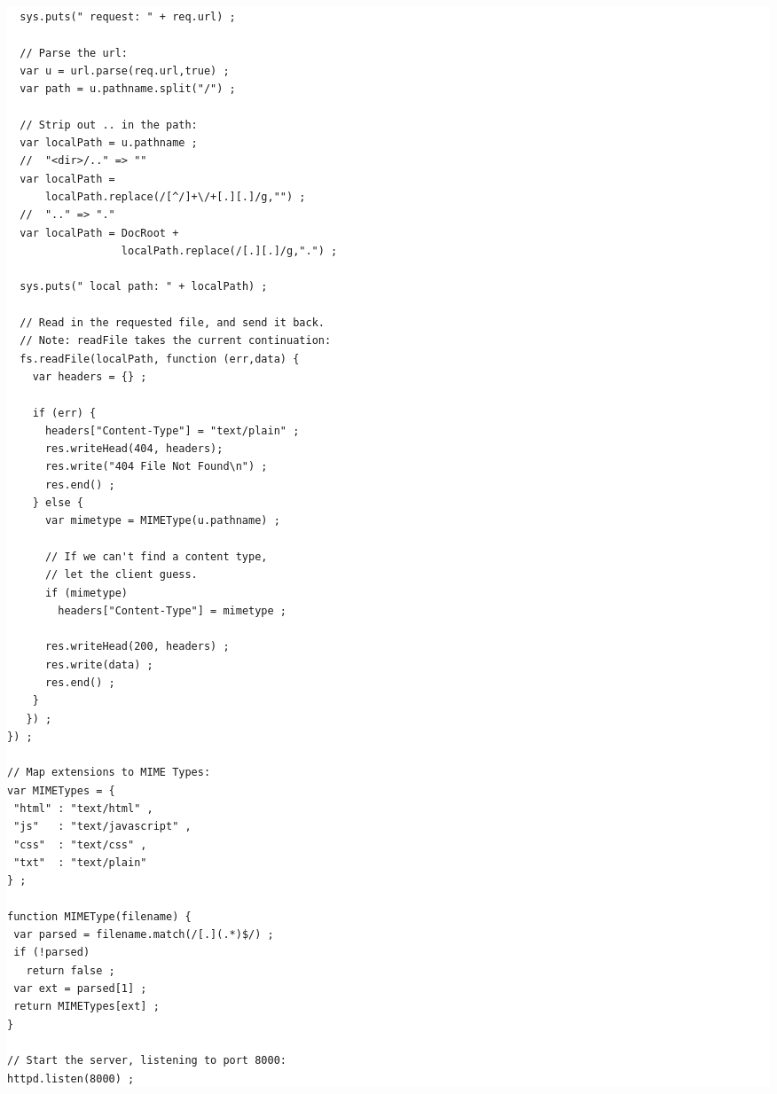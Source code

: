 ```
  sys.puts(" request: " + req.url) ;
 
  // Parse the url:
  var u = url.parse(req.url,true) ;
  var path = u.pathname.split("/") ;
 
  // Strip out .. in the path:
  var localPath = u.pathname ;
  //  "<dir>/.." => ""
  var localPath = 
      localPath.replace(/[^/]+\/+[.][.]/g,"") ;
  //  ".." => "."
  var localPath = DocRoot +  
                  localPath.replace(/[.][.]/g,".") ;
 
  sys.puts(" local path: " + localPath) ;
   
  // Read in the requested file, and send it back.
  // Note: readFile takes the current continuation:
  fs.readFile(localPath, function (err,data) {
    var headers = {} ;
 
    if (err) {
      headers["Content-Type"] = "text/plain" ;
      res.writeHead(404, headers);
      res.write("404 File Not Found\n") ;
      res.end() ;  
    } else {
      var mimetype = MIMEType(u.pathname) ;
 
      // If we can't find a content type, 
      // let the client guess.
      if (mimetype)
        headers["Content-Type"] = mimetype ;
 
      res.writeHead(200, headers) ;
      res.write(data) ;
      res.end() ;   
    }
   }) ;
}) ;
 
// Map extensions to MIME Types:
var MIMETypes = {
 "html" : "text/html" ,
 "js"   : "text/javascript" ,
 "css"  : "text/css" ,
 "txt"  : "text/plain"
} ;
 
function MIMEType(filename) {
 var parsed = filename.match(/[.](.*)$/) ;
 if (!parsed)
   return false ;
 var ext = parsed[1] ;
 return MIMETypes[ext] ;
}
 
// Start the server, listening to port 8000:
httpd.listen(8000) ;
```

